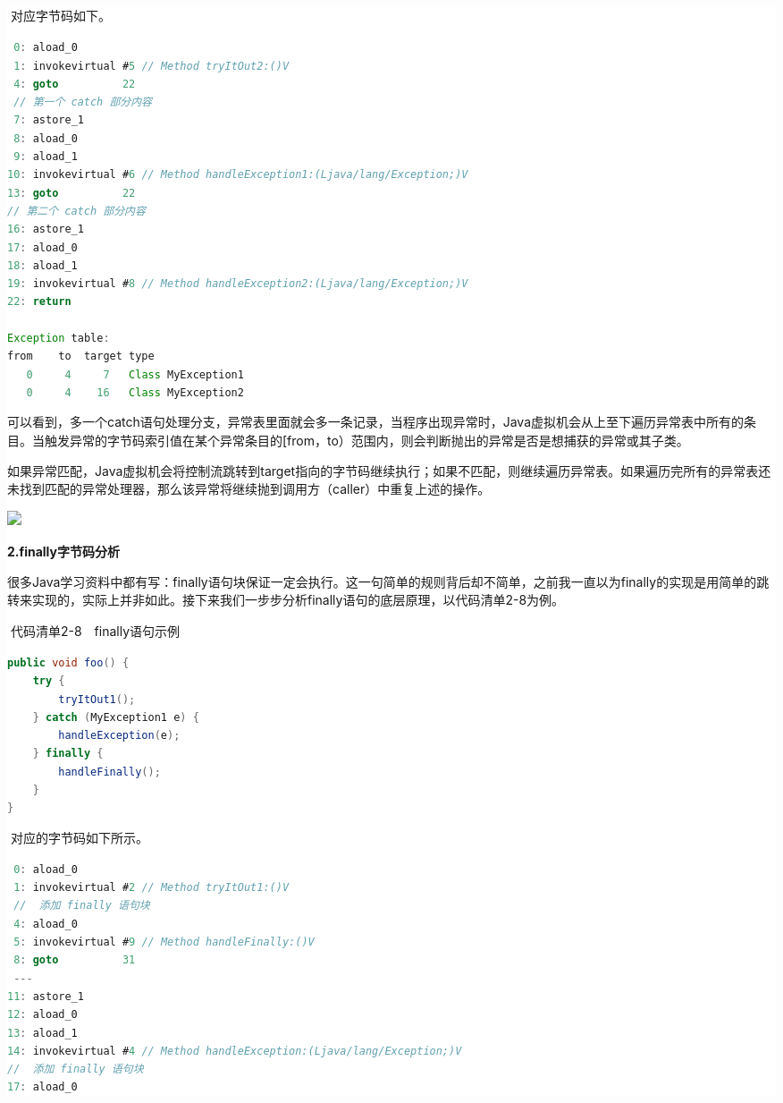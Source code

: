 ​	对应字节码如下。

```java
 0: aload_0
 1: invokevirtual #5 // Method tryItOut2:()V
 4: goto          22
 // 第一个 catch 部分内容
 7: astore_1
 8: aload_0
 9: aload_1
10: invokevirtual #6 // Method handleException1:(Ljava/lang/Exception;)V
13: goto          22
// 第二个 catch 部分内容
16: astore_1
17: aload_0
18: aload_1
19: invokevirtual #8 // Method handleException2:(Ljava/lang/Exception;)V
22: return

Exception table:
from    to  target type
   0     4     7   Class MyException1
   0     4    16   Class MyException2
```

​	可以看到，多一个catch语句处理分支，异常表里面就会多一条记录，当程序出现异常时，Java虚拟机会从上至下遍历异常表中所有的条目。当触发异常的字节码索引值在某个异常条目的[from，to）范围内，则会判断抛出的异常是否是想捕获的异常或其子类。

​	如果异常匹配，Java虚拟机会将控制流跳转到target指向的字节码继续执行；如果不匹配，则继续遍历异常表。如果遍历完所有的异常表还未找到匹配的异常处理器，那么该异常将继续抛到调用方（caller）中重复上述的操作。

![](https://pic.imgdb.cn/item/61a623e72ab3f51d91117bee.jpg)

**2.finally字节码分析**

​	很多Java学习资料中都有写：finally语句块保证一定会执行。这一句简单的规则背后却不简单，之前我一直以为finally的实现是用简单的跳转来实现的，实际上并非如此。接下来我们一步步分析finally语句的底层原理，以代码清单2-8为例。

​	代码清单2-8　finally语句示例

```java
public void foo() {
    try {
        tryItOut1();
    } catch (MyException1 e) {
        handleException(e);
    } finally {
        handleFinally();
    }
}
```

​	对应的字节码如下所示。

```java
 0: aload_0
 1: invokevirtual #2 // Method tryItOut1:()V
 //  添加 finally 语句块
 4: aload_0
 5: invokevirtual #9 // Method handleFinally:()V
 8: goto          31
 ---
11: astore_1
12: aload_0
13: aload_1
14: invokevirtual #4 // Method handleException:(Ljava/lang/Exception;)V
//  添加 finally 语句块
17: aload_0
```